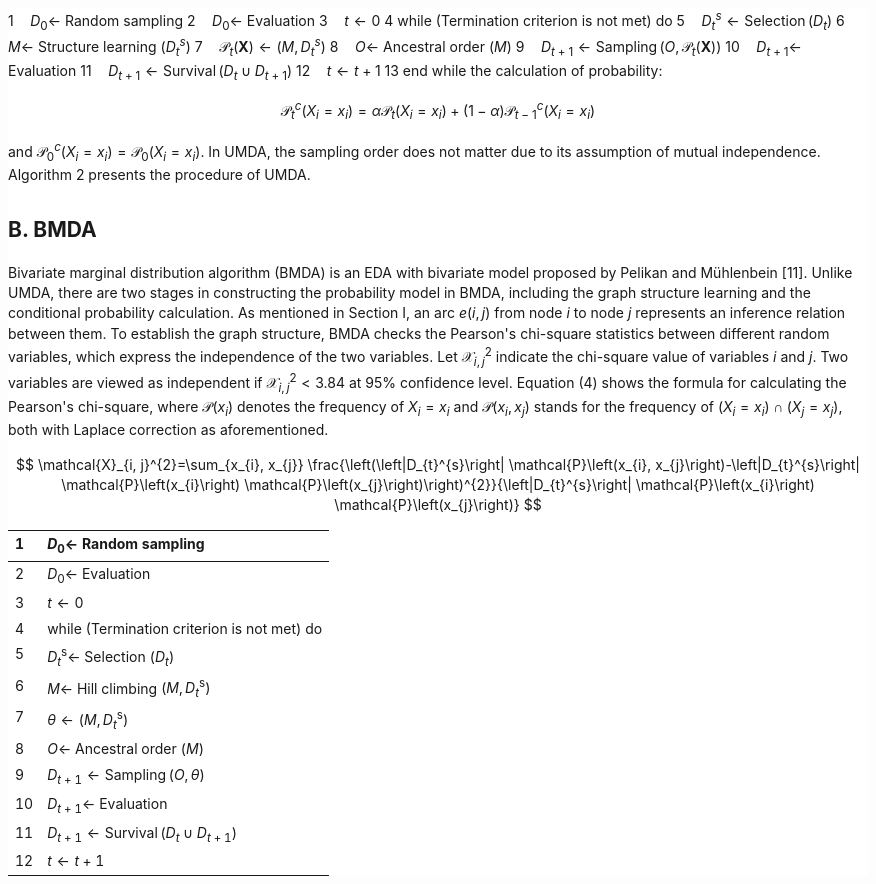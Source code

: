 $1 \quad D_{0} \leftarrow$ Random sampling
$2 \quad D_{0} \leftarrow$ Evaluation
$3 \quad t \leftarrow 0$
4 while (Termination criterion is not met) do
$5 \quad D_{t}^{s} \leftarrow \operatorname{Selection}\left(D_{t}\right)$
$6 \quad M \leftarrow$ Structure learning $\left(D_{t}^{s}\right)$
$7 \quad \mathcal{P}_{t}(\boldsymbol{X}) \leftarrow\left(M, D_{t}^{s}\right)$
$8 \quad O \leftarrow$ Ancestral order $(M)$
$9 \quad D_{t+1} \leftarrow \operatorname{Sampling}\left(O, \mathcal{P}_{t}(\boldsymbol{X})\right)$
$10 \quad D_{t+1} \leftarrow$ Evaluation
$11 \quad D_{t+1} \leftarrow \operatorname{Survival}\left(D_{t} \cup D_{t+1}\right)$
$12 \quad t \leftarrow t+1$
13 end while
the calculation of probability:

$$
\mathcal{P}_{t}^{c}\left(X_{i}=x_{i}\right)=\alpha \mathcal{P}_{t}\left(X_{i}=x_{i}\right)+(1-\alpha) \mathcal{P}_{t-1}^{c}\left(X_{i}=x_{i}\right)
$$

and $\mathcal{P}_{0}^{c}\left(X_{i}=x_{i}\right)=\mathcal{P}_{0}\left(X_{i}=x_{i}\right)$. In UMDA, the sampling order does not matter due to its assumption of mutual independence. Algorithm 2 presents the procedure of UMDA.

## B. BMDA

Bivariate marginal distribution algorithm (BMDA) is an EDA with bivariate model proposed by Pelikan and Mühlenbein [11]. Unlike UMDA, there are two stages in constructing the probability model in BMDA, including the graph structure learning and the conditional probability calculation. As mentioned in Section I, an arc $e(i, j)$ from node $i$ to node $j$ represents an inference relation between them. To establish the graph structure, BMDA checks the Pearson's chi-square statistics between different random variables, which express the independence of the two variables. Let $\mathcal{X}_{i, j}^{2}$ indicate the chi-square value of variables $i$ and $j$. Two variables are viewed as independent if $\mathcal{X}_{i, j}^{2}<3.84$ at $95 \%$ confidence level. Equation (4) shows the formula for calculating the Pearson's chi-square, where $\mathcal{P}\left(x_{i}\right)$ denotes the frequency of $X_{i}=x_{i}$ and $\mathcal{P}\left(x_{i}, x_{j}\right)$ stands for the frequency of $\left(X_{i}=x_{i}\right) \cap\left(X_{j}=x_{j}\right)$, both with Laplace correction as aforementioned.

$$
\mathcal{X}_{i, j}^{2}=\sum_{x_{i}, x_{j}} \frac{\left(\left|D_{t}^{s}\right| \mathcal{P}\left(x_{i}, x_{j}\right)-\left|D_{t}^{s}\right| \mathcal{P}\left(x_{i}\right) \mathcal{P}\left(x_{j}\right)\right)^{2}}{\left|D_{t}^{s}\right| \mathcal{P}\left(x_{i}\right) \mathcal{P}\left(x_{j}\right)}
$$

| 1 | $D_{0} \leftarrow$ Random sampling |
| :-- | :-- |
| 2 | $D_{0} \leftarrow$ Evaluation |
| 3 | $t \leftarrow 0$ |
| 4 | while (Termination criterion is not met) do |
| 5 | $D_{t}^{\mathrm{s}} \leftarrow$ Selection $\left(D_{t}\right)$ |
| 6 | $M \leftarrow$ Hill climbing $\left(M, D_{t}^{\mathrm{s}}\right)$ |
| 7 | $\theta \leftarrow\left(M, D_{t}^{\mathrm{s}}\right)$ |
| 8 | $O \leftarrow$ Ancestral order $(M)$ |
| 9 | $D_{t+1} \leftarrow \operatorname{Sampling}(O, \theta)$ |
| 10 | $D_{t+1} \leftarrow$ Evaluation |
| 11 | $D_{t+1} \leftarrow \operatorname{Survival}\left(D_{t} \cup D_{t+1}\right)$ |
| 12 | $t \leftarrow t+1$ |